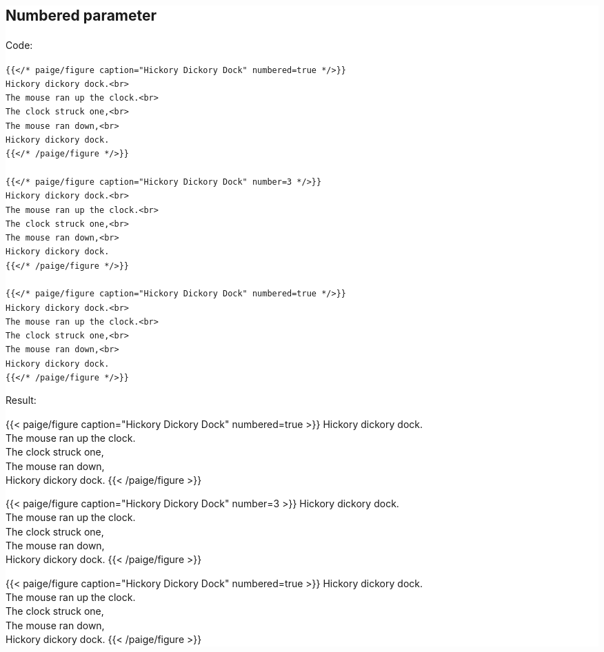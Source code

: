 ## Numbered parameter

Code:

```go-html-template
{{</* paige/figure caption="Hickory Dickory Dock" numbered=true */>}}
Hickory dickory dock.<br>
The mouse ran up the clock.<br>
The clock struck one,<br>
The mouse ran down,<br>
Hickory dickory dock.
{{</* /paige/figure */>}}

{{</* paige/figure caption="Hickory Dickory Dock" number=3 */>}}
Hickory dickory dock.<br>
The mouse ran up the clock.<br>
The clock struck one,<br>
The mouse ran down,<br>
Hickory dickory dock.
{{</* /paige/figure */>}}

{{</* paige/figure caption="Hickory Dickory Dock" numbered=true */>}}
Hickory dickory dock.<br>
The mouse ran up the clock.<br>
The clock struck one,<br>
The mouse ran down,<br>
Hickory dickory dock.
{{</* /paige/figure */>}}
```

Result:

{{< paige/figure caption="Hickory Dickory Dock" numbered=true >}}
Hickory dickory dock.<br>
The mouse ran up the clock.<br>
The clock struck one,<br>
The mouse ran down,<br>
Hickory dickory dock.
{{< /paige/figure >}}

{{< paige/figure caption="Hickory Dickory Dock" number=3 >}}
Hickory dickory dock.<br>
The mouse ran up the clock.<br>
The clock struck one,<br>
The mouse ran down,<br>
Hickory dickory dock.
{{< /paige/figure >}}

{{< paige/figure caption="Hickory Dickory Dock" numbered=true >}}
Hickory dickory dock.<br>
The mouse ran up the clock.<br>
The clock struck one,<br>
The mouse ran down,<br>
Hickory dickory dock.
{{< /paige/figure >}}
